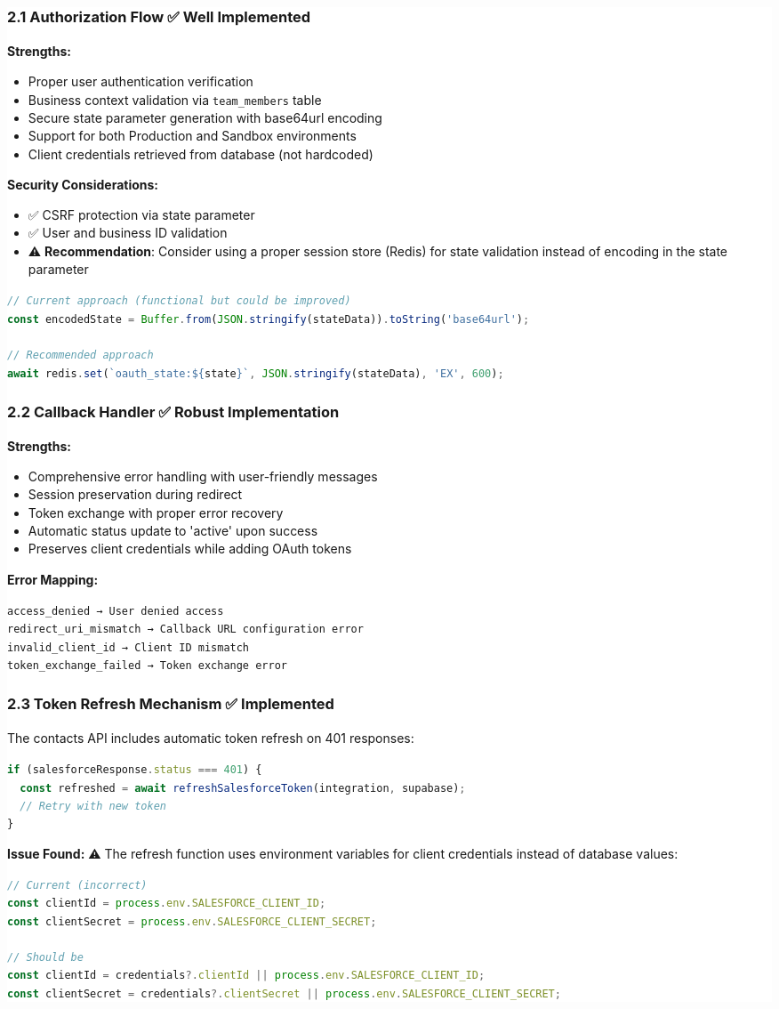 ### 2.1 Authorization Flow ✅ Well Implemented

**Strengths:**
- Proper user authentication verification
- Business context validation via `team_members` table
- Secure state parameter generation with base64url encoding
- Support for both Production and Sandbox environments
- Client credentials retrieved from database (not hardcoded)

**Security Considerations:**
- ✅ CSRF protection via state parameter
- ✅ User and business ID validation
- ⚠️ **Recommendation**: Consider using a proper session store (Redis) for state validation instead of encoding in the state parameter

```typescript
// Current approach (functional but could be improved)
const encodedState = Buffer.from(JSON.stringify(stateData)).toString('base64url');

// Recommended approach
await redis.set(`oauth_state:${state}`, JSON.stringify(stateData), 'EX', 600);
```

### 2.2 Callback Handler ✅ Robust Implementation

**Strengths:**
- Comprehensive error handling with user-friendly messages
- Session preservation during redirect
- Token exchange with proper error recovery
- Automatic status update to 'active' upon success
- Preserves client credentials while adding OAuth tokens

**Error Mapping:**
```
access_denied → User denied access
redirect_uri_mismatch → Callback URL configuration error
invalid_client_id → Client ID mismatch
token_exchange_failed → Token exchange error
```

### 2.3 Token Refresh Mechanism ✅ Implemented

The contacts API includes automatic token refresh on 401 responses:
```typescript
if (salesforceResponse.status === 401) {
  const refreshed = await refreshSalesforceToken(integration, supabase);
  // Retry with new token
}
```

**Issue Found:** ⚠️ The refresh function uses environment variables for client credentials instead of database values:
```typescript
// Current (incorrect)
const clientId = process.env.SALESFORCE_CLIENT_ID;
const clientSecret = process.env.SALESFORCE_CLIENT_SECRET;

// Should be
const clientId = credentials?.clientId || process.env.SALESFORCE_CLIENT_ID;
const clientSecret = credentials?.clientSecret || process.env.SALESFORCE_CLIENT_SECRET;
```
